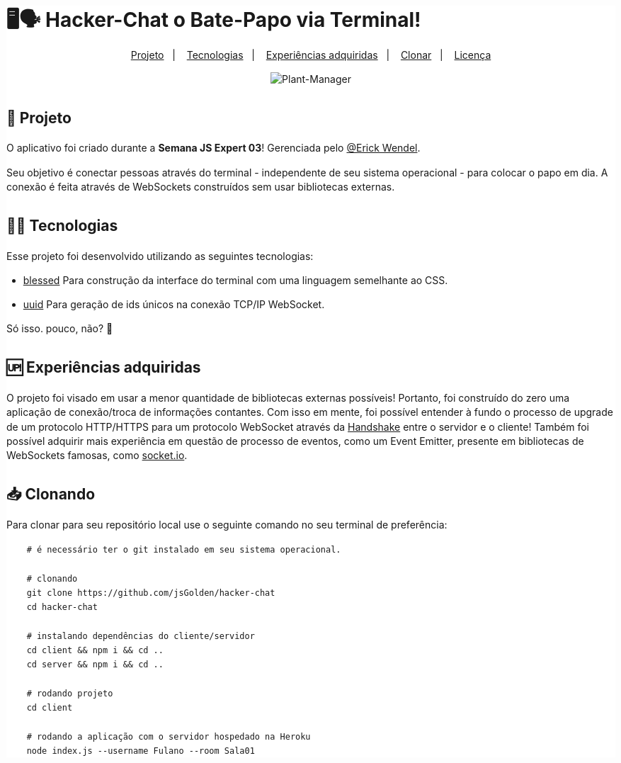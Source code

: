 # 🖥🗣 Hacker-Chat o Bate-Papo via Terminal!

<p align="center">
  <a href="#-projeto">Projeto</a>&nbsp;&nbsp;&nbsp;|&nbsp;&nbsp;&nbsp;
  <a href="#-tecnologias">Tecnologias</a>&nbsp;&nbsp;&nbsp;|&nbsp;&nbsp;&nbsp;
  <a href="#-experiências-adquiridas">Experiências adquiridas</a>&nbsp;&nbsp;&nbsp;|&nbsp;&nbsp;&nbsp;
  <a href="#-clonando">Clonar</a>&nbsp;&nbsp;&nbsp;|&nbsp;&nbsp;&nbsp;
  <a href="#-licença">Licença</a>
</p>

<p align="center">
  <img alt="Plant-Manager"src="https://i.imgur.com/qXv2LPb.png" width="100%" height="auto">
</p>

## 📌 Projeto
O aplicativo foi criado durante a <b>Semana JS Expert 03</b>! Gerenciada pelo [@Erick Wendel](https://github.com/erickwendel).

Seu objetivo é conectar pessoas através do terminal - independente de seu sistema operacional - para colocar o papo em dia.
A conexão é feita através de WebSockets construídos sem usar bibliotecas externas.

## 👩‍💻 Tecnologias
Esse projeto foi desenvolvido utilizando as seguintes tecnologias:

- [blessed](https://www.npmjs.com/package/blessed)
  Para construção da interface do terminal com uma linguagem semelhante ao CSS.

- [uuid](https://www.npmjs.com/package/uuid)
  Para geração de ids únicos na conexão TCP/IP WebSocket.

Só isso. pouco, não? 🤣

## 🆙 Experiências adquiridas
O projeto foi visado em usar a menor quantidade de bibliotecas externas possíveis!
Portanto, foi construído do zero uma aplicação de conexão/troca de informações contantes.
Com isso em mente, foi possível entender à fundo o processo de upgrade de um protocolo HTTP/HTTPS para um protocolo WebSocket através da [Handshake](https://pt.wikipedia.org/wiki/Handshake) entre o servidor e o cliente!
Também foi possível adquirir mais experiência em questão de processo de eventos, como um Event Emitter, presente em bibliotecas de WebSockets famosas, como [socket.io](https://socket.io/).

## 📥 Clonando
Para clonar para seu repositório local use o seguinte comando no seu terminal de preferência:

```shell
    # é necessário ter o git instalado em seu sistema operacional.

    # clonando
    git clone https://github.com/jsGolden/hacker-chat
    cd hacker-chat

    # instalando dependências do cliente/servidor
    cd client && npm i && cd ..
    cd server && npm i && cd ..

    # rodando projeto
    cd client

    # rodando a aplicação com o servidor hospedado na Heroku
    node index.js --username Fulano --room Sala01
```